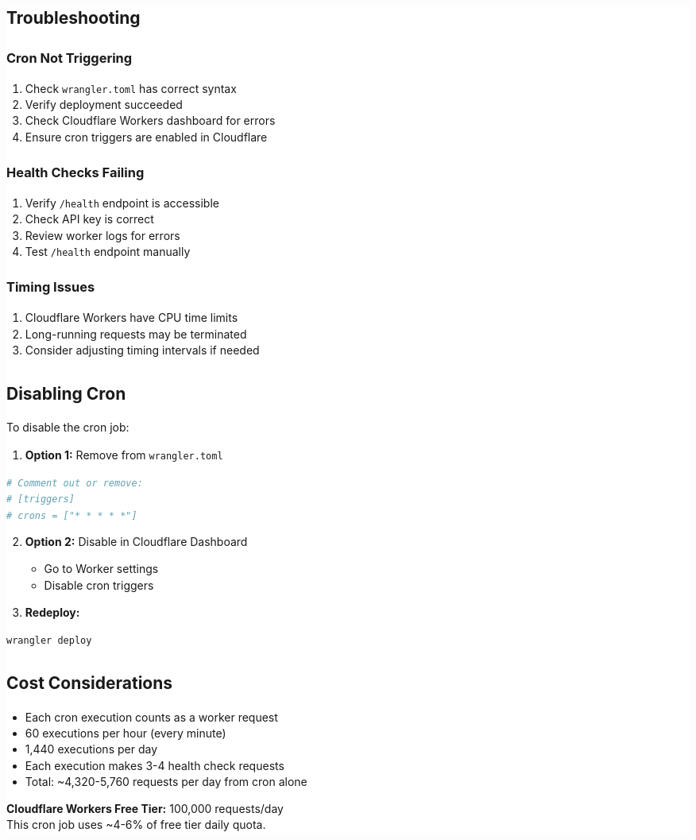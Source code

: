 ## Troubleshooting

### Cron Not Triggering
1. Check `wrangler.toml` has correct syntax
2. Verify deployment succeeded
3. Check Cloudflare Workers dashboard for errors
4. Ensure cron triggers are enabled in Cloudflare

### Health Checks Failing
1. Verify `/health` endpoint is accessible
2. Check API key is correct
3. Review worker logs for errors
4. Test `/health` endpoint manually

### Timing Issues
1. Cloudflare Workers have CPU time limits
2. Long-running requests may be terminated
3. Consider adjusting timing intervals if needed

## Disabling Cron

To disable the cron job:

1. **Option 1:** Remove from `wrangler.toml`
```toml
# Comment out or remove:
# [triggers]
# crons = ["* * * * *"]
```

2. **Option 2:** Disable in Cloudflare Dashboard
   - Go to Worker settings
   - Disable cron triggers

3. **Redeploy:**
```bash
wrangler deploy
```

## Cost Considerations

- Each cron execution counts as a worker request
- 60 executions per hour (every minute)
- 1,440 executions per day
- Each execution makes 3-4 health check requests
- Total: ~4,320-5,760 requests per day from cron alone

**Cloudflare Workers Free Tier:** 100,000 requests/day  
This cron job uses ~4-6% of free tier daily quota.
